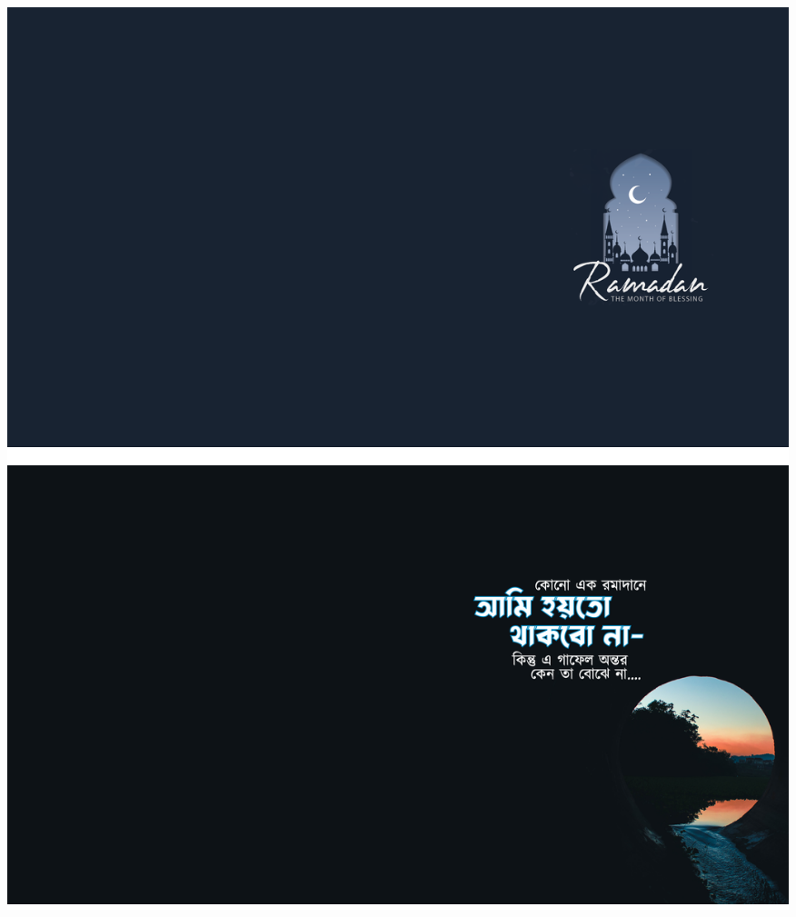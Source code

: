 ![ramadan 3](https://raw.githubusercontent.com/alkayesrifat/Chrome-New-Tab-extension/main/Islamic-wallpaper-For-Pc/ramadan%203.png)

![ramadan banagla 4](https://raw.githubusercontent.com/alkayesrifat/Chrome-New-Tab-extension/main/Islamic-wallpaper-For-Pc/ramadan%20banagla%204.png)
